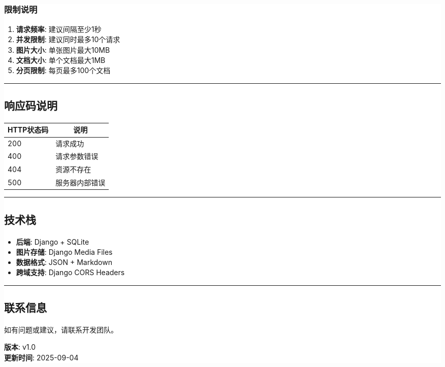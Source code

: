 ### 限制说明

1. **请求频率**: 建议间隔至少1秒
2. **并发限制**: 建议同时最多10个请求
3. **图片大小**: 单张图片最大10MB
4. **文档大小**: 单个文档最大1MB
5. **分页限制**: 每页最多100个文档

---

## 响应码说明

| HTTP状态码 | 说明 |
|-----------|------|
| 200 | 请求成功 |
| 400 | 请求参数错误 |
| 404 | 资源不存在 |
| 500 | 服务器内部错误 |

---

## 技术栈

- **后端**: Django + SQLite
- **图片存储**: Django Media Files
- **数据格式**: JSON + Markdown
- **跨域支持**: Django CORS Headers

---

## 联系信息

如有问题或建议，请联系开发团队。

**版本**: v1.0  
**更新时间**: 2025-09-04
